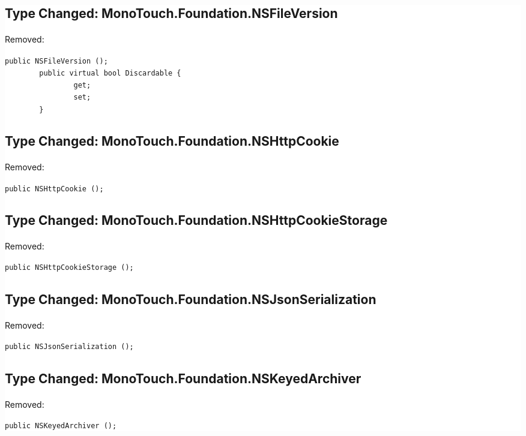  <a name="Type_Changed:_MonoTouch.Foundation.NSFileVersion" class="injected"></a>


## Type Changed: MonoTouch.Foundation.NSFileVersion

Removed:

```
public NSFileVersion ();
        public virtual bool Discardable {
                get;
                set;
        }
```

 <a name="Type_Changed:_MonoTouch.Foundation.NSHttpCookie" class="injected"></a>


## Type Changed: MonoTouch.Foundation.NSHttpCookie

Removed:

```
public NSHttpCookie ();
```

 <a name="Type_Changed:_MonoTouch.Foundation.NSHttpCookieStorage" class="injected"></a>


## Type Changed: MonoTouch.Foundation.NSHttpCookieStorage

Removed:

```
public NSHttpCookieStorage ();
```

 <a name="Type_Changed:_MonoTouch.Foundation.NSJsonSerialization" class="injected"></a>


## Type Changed: MonoTouch.Foundation.NSJsonSerialization

Removed:

```
public NSJsonSerialization ();
```

 <a name="Type_Changed:_MonoTouch.Foundation.NSKeyedArchiver" class="injected"></a>


## Type Changed: MonoTouch.Foundation.NSKeyedArchiver

Removed:

```
public NSKeyedArchiver ();
```
